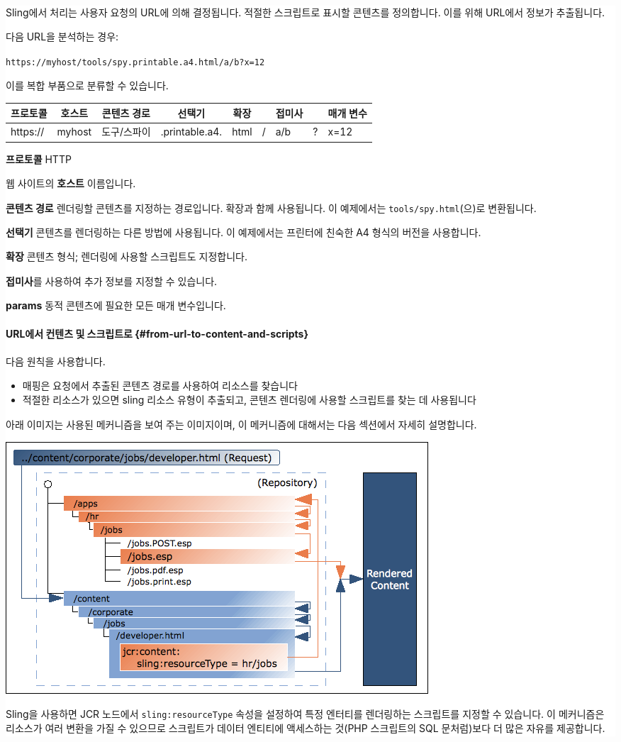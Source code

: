 Sling에서 처리는 사용자 요청의 URL에 의해 결정됩니다. 적절한 스크립트로 표시할 콘텐츠를 정의합니다. 이를 위해 URL에서 정보가 추출됩니다.

다음 URL을 분석하는 경우:

```xml
https://myhost/tools/spy.printable.a4.html/a/b?x=12
```

이를 복합 부품으로 분류할 수 있습니다.

| 프로토콜 | 호스트 | 콘텐츠 경로 | 선택기 | 확장 |  | 접미사 |  | 매개 변수 |
|---|---|---|---|---|---|---|---|---|
| https:// | myhost | 도구/스파이 | .printable.a4. | html | / | a/b | ? | x=12 |

**프로토콜** HTTP

웹 사이트의 **호스트** 이름입니다.

**콘텐츠 경로** 렌더링할 콘텐츠를 지정하는 경로입니다. 확장과 함께 사용됩니다. 이 예제에서는 `tools/spy.html`(으)로 변환됩니다.

**선택기** 콘텐츠를 렌더링하는 다른 방법에 사용됩니다. 이 예제에서는 프린터에 친숙한 A4 형식의 버전을 사용합니다.

**확장** 콘텐츠 형식; 렌더링에 사용할 스크립트도 지정합니다.

**접미사**&#x200B;를 사용하여 추가 정보를 지정할 수 있습니다.

**params** 동적 콘텐츠에 필요한 모든 매개 변수입니다.

#### URL에서 컨텐츠 및 스크립트로 {#from-url-to-content-and-scripts}

다음 원칙을 사용합니다.

* 매핑은 요청에서 추출된 콘텐츠 경로를 사용하여 리소스를 찾습니다
* 적절한 리소스가 있으면 sling 리소스 유형이 추출되고, 콘텐츠 렌더링에 사용할 스크립트를 찾는 데 사용됩니다

아래 이미지는 사용된 메커니즘을 보여 주는 이미지이며, 이 메커니즘에 대해서는 다음 섹션에서 자세히 설명합니다.

![chlimage_1-86](assets/chlimage_1-86a.png)

Sling을 사용하면 JCR 노드에서 `sling:resourceType` 속성을 설정하여 특정 엔터티를 렌더링하는 스크립트를 지정할 수 있습니다. 이 메커니즘은 리소스가 여러 변환을 가질 수 있으므로 스크립트가 데이터 엔티티에 액세스하는 것(PHP 스크립트의 SQL 문처럼)보다 더 많은 자유를 제공합니다.
